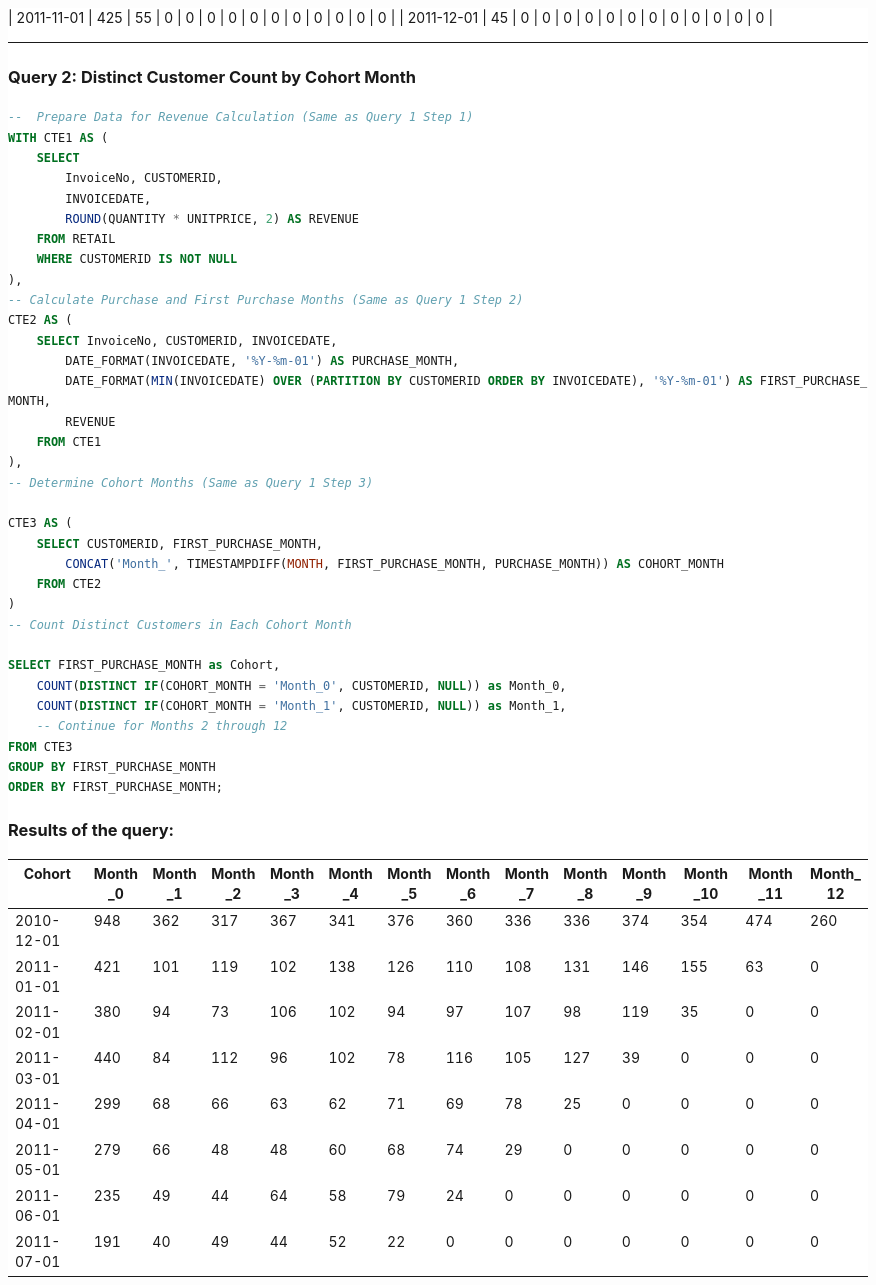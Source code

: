 | 2011-11-01           | 425     | 55      | 0       | 0       | 0       | 0       | 0       | 0       | 0       | 0       | 0        | 0        | 0        |
| 2011-12-01           | 45      | 0       | 0       | 0       | 0       | 0       | 0       | 0       | 0       | 0       | 0        | 0        | 0        |

---

### Query 2: Distinct Customer Count by Cohort Month

   ```sql
   --  Prepare Data for Revenue Calculation (Same as Query 1 Step 1)
   WITH CTE1 AS (
       SELECT 
           InvoiceNo, CUSTOMERID, 
           INVOICEDATE, 
           ROUND(QUANTITY * UNITPRICE, 2) AS REVENUE
       FROM RETAIL
       WHERE CUSTOMERID IS NOT NULL
   ),
   -- Calculate Purchase and First Purchase Months (Same as Query 1 Step 2)
   CTE2 AS (
       SELECT InvoiceNo, CUSTOMERID, INVOICEDATE, 
           DATE_FORMAT(INVOICEDATE, '%Y-%m-01') AS PURCHASE_MONTH,
           DATE_FORMAT(MIN(INVOICEDATE) OVER (PARTITION BY CUSTOMERID ORDER BY INVOICEDATE), '%Y-%m-01') AS FIRST_PURCHASE_MONTH,
           REVENUE
       FROM CTE1
   ),
   -- Determine Cohort Months (Same as Query 1 Step 3)

   CTE3 AS (
       SELECT CUSTOMERID, FIRST_PURCHASE_MONTH,
           CONCAT('Month_', TIMESTAMPDIFF(MONTH, FIRST_PURCHASE_MONTH, PURCHASE_MONTH)) AS COHORT_MONTH
       FROM CTE2
   )
   -- Count Distinct Customers in Each Cohort Month
  
   SELECT FIRST_PURCHASE_MONTH as Cohort,
       COUNT(DISTINCT IF(COHORT_MONTH = 'Month_0', CUSTOMERID, NULL)) as Month_0,
       COUNT(DISTINCT IF(COHORT_MONTH = 'Month_1', CUSTOMERID, NULL)) as Month_1,
       -- Continue for Months 2 through 12
   FROM CTE3
   GROUP BY FIRST_PURCHASE_MONTH
   ORDER BY FIRST_PURCHASE_MONTH;
   ```


### Results of the query:

| Cohort     | Month_0 | Month_1 | Month_2 | Month_3 | Month_4 | Month_5 | Month_6 | Month_7 | Month_8 | Month_9 | Month_10 | Month_11 | Month_12 |
|------------|---------|---------|---------|---------|---------|---------|---------|---------|---------|---------|----------|----------|----------|
| 2010-12-01 | 948     | 362     | 317     | 367     | 341     | 376     | 360     | 336     | 336     | 374     | 354      | 474      | 260      |
| 2011-01-01 | 421     | 101     | 119     | 102     | 138     | 126     | 110     | 108     | 131     | 146     | 155      | 63       | 0        |
| 2011-02-01 | 380     | 94      | 73      | 106     | 102     | 94      | 97      | 107     | 98      | 119     | 35       | 0        | 0        |
| 2011-03-01 | 440     | 84      | 112     | 96      | 102     | 78      | 116     | 105     | 127     | 39      | 0        | 0        | 0        |
| 2011-04-01 | 299     | 68      | 66      | 63      | 62      | 71      | 69      | 78      | 25      | 0       | 0        | 0        | 0        |
| 2011-05-01 | 279     | 66      | 48      | 48      | 60      | 68      | 74      | 29      | 0       | 0       | 0        | 0        | 0        |
| 2011-06-01 | 235     | 49      | 44      | 64      | 58      | 79      | 24      | 0       | 0       | 0       | 0        | 0        | 0        |
| 2011-07-01 | 191     | 40      | 49      | 44      | 52      | 22      | 0       | 0       | 0       | 0       | 0        | 0        | 0        |